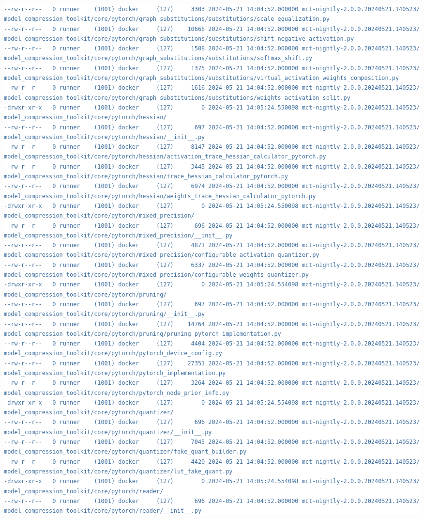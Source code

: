 ```diff
--rw-r--r--   0 runner    (1001) docker     (127)     3303 2024-05-21 14:04:52.000000 mct-nightly-2.0.0.20240521.140523/model_compression_toolkit/core/pytorch/graph_substitutions/substitutions/scale_equalization.py
--rw-r--r--   0 runner    (1001) docker     (127)    10668 2024-05-21 14:04:52.000000 mct-nightly-2.0.0.20240521.140523/model_compression_toolkit/core/pytorch/graph_substitutions/substitutions/shift_negative_activation.py
--rw-r--r--   0 runner    (1001) docker     (127)     1588 2024-05-21 14:04:52.000000 mct-nightly-2.0.0.20240521.140523/model_compression_toolkit/core/pytorch/graph_substitutions/substitutions/softmax_shift.py
--rw-r--r--   0 runner    (1001) docker     (127)     1375 2024-05-21 14:04:52.000000 mct-nightly-2.0.0.20240521.140523/model_compression_toolkit/core/pytorch/graph_substitutions/substitutions/virtual_activation_weights_composition.py
--rw-r--r--   0 runner    (1001) docker     (127)     1616 2024-05-21 14:04:52.000000 mct-nightly-2.0.0.20240521.140523/model_compression_toolkit/core/pytorch/graph_substitutions/substitutions/weights_activation_split.py
-drwxr-xr-x   0 runner    (1001) docker     (127)        0 2024-05-21 14:05:24.550098 mct-nightly-2.0.0.20240521.140523/model_compression_toolkit/core/pytorch/hessian/
--rw-r--r--   0 runner    (1001) docker     (127)      697 2024-05-21 14:04:52.000000 mct-nightly-2.0.0.20240521.140523/model_compression_toolkit/core/pytorch/hessian/__init__.py
--rw-r--r--   0 runner    (1001) docker     (127)     8147 2024-05-21 14:04:52.000000 mct-nightly-2.0.0.20240521.140523/model_compression_toolkit/core/pytorch/hessian/activation_trace_hessian_calculator_pytorch.py
--rw-r--r--   0 runner    (1001) docker     (127)     3445 2024-05-21 14:04:52.000000 mct-nightly-2.0.0.20240521.140523/model_compression_toolkit/core/pytorch/hessian/trace_hessian_calculator_pytorch.py
--rw-r--r--   0 runner    (1001) docker     (127)     6974 2024-05-21 14:04:52.000000 mct-nightly-2.0.0.20240521.140523/model_compression_toolkit/core/pytorch/hessian/weights_trace_hessian_calculator_pytorch.py
-drwxr-xr-x   0 runner    (1001) docker     (127)        0 2024-05-21 14:05:24.550098 mct-nightly-2.0.0.20240521.140523/model_compression_toolkit/core/pytorch/mixed_precision/
--rw-r--r--   0 runner    (1001) docker     (127)      696 2024-05-21 14:04:52.000000 mct-nightly-2.0.0.20240521.140523/model_compression_toolkit/core/pytorch/mixed_precision/__init__.py
--rw-r--r--   0 runner    (1001) docker     (127)     4871 2024-05-21 14:04:52.000000 mct-nightly-2.0.0.20240521.140523/model_compression_toolkit/core/pytorch/mixed_precision/configurable_activation_quantizer.py
--rw-r--r--   0 runner    (1001) docker     (127)     6337 2024-05-21 14:04:52.000000 mct-nightly-2.0.0.20240521.140523/model_compression_toolkit/core/pytorch/mixed_precision/configurable_weights_quantizer.py
-drwxr-xr-x   0 runner    (1001) docker     (127)        0 2024-05-21 14:05:24.554098 mct-nightly-2.0.0.20240521.140523/model_compression_toolkit/core/pytorch/pruning/
--rw-r--r--   0 runner    (1001) docker     (127)      697 2024-05-21 14:04:52.000000 mct-nightly-2.0.0.20240521.140523/model_compression_toolkit/core/pytorch/pruning/__init__.py
--rw-r--r--   0 runner    (1001) docker     (127)    14764 2024-05-21 14:04:52.000000 mct-nightly-2.0.0.20240521.140523/model_compression_toolkit/core/pytorch/pruning/pruning_pytorch_implementation.py
--rw-r--r--   0 runner    (1001) docker     (127)     4404 2024-05-21 14:04:52.000000 mct-nightly-2.0.0.20240521.140523/model_compression_toolkit/core/pytorch/pytorch_device_config.py
--rw-r--r--   0 runner    (1001) docker     (127)    27351 2024-05-21 14:04:52.000000 mct-nightly-2.0.0.20240521.140523/model_compression_toolkit/core/pytorch/pytorch_implementation.py
--rw-r--r--   0 runner    (1001) docker     (127)     3264 2024-05-21 14:04:52.000000 mct-nightly-2.0.0.20240521.140523/model_compression_toolkit/core/pytorch/pytorch_node_prior_info.py
-drwxr-xr-x   0 runner    (1001) docker     (127)        0 2024-05-21 14:05:24.554098 mct-nightly-2.0.0.20240521.140523/model_compression_toolkit/core/pytorch/quantizer/
--rw-r--r--   0 runner    (1001) docker     (127)      696 2024-05-21 14:04:52.000000 mct-nightly-2.0.0.20240521.140523/model_compression_toolkit/core/pytorch/quantizer/__init__.py
--rw-r--r--   0 runner    (1001) docker     (127)     7045 2024-05-21 14:04:52.000000 mct-nightly-2.0.0.20240521.140523/model_compression_toolkit/core/pytorch/quantizer/fake_quant_builder.py
--rw-r--r--   0 runner    (1001) docker     (127)     4420 2024-05-21 14:04:52.000000 mct-nightly-2.0.0.20240521.140523/model_compression_toolkit/core/pytorch/quantizer/lut_fake_quant.py
-drwxr-xr-x   0 runner    (1001) docker     (127)        0 2024-05-21 14:05:24.554098 mct-nightly-2.0.0.20240521.140523/model_compression_toolkit/core/pytorch/reader/
--rw-r--r--   0 runner    (1001) docker     (127)      696 2024-05-21 14:04:52.000000 mct-nightly-2.0.0.20240521.140523/model_compression_toolkit/core/pytorch/reader/__init__.py
```